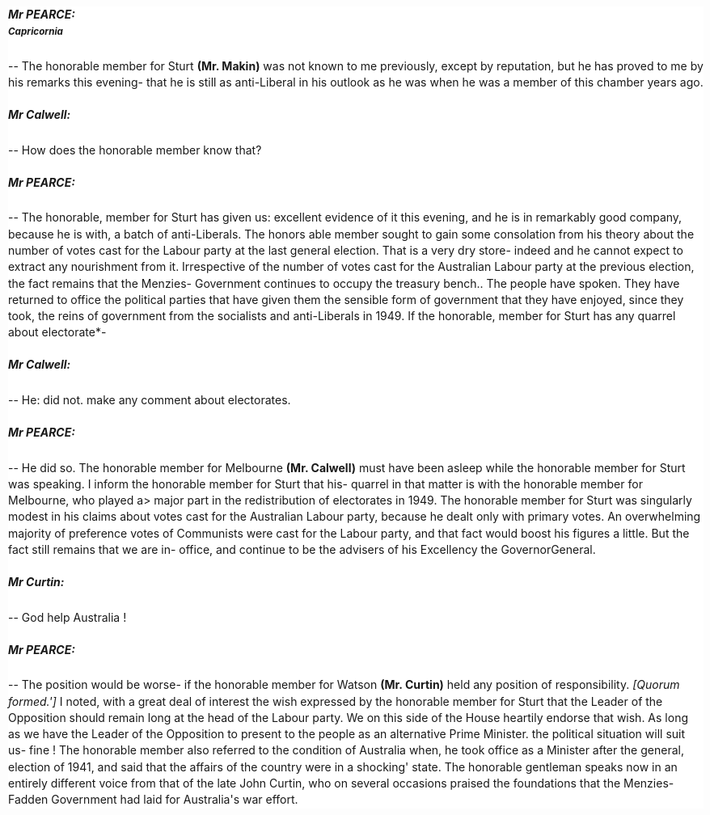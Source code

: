##### Mr PEARCE:<br><small class="text-muted">Capricornia</small>

-- The honorable member for Sturt  **(Mr. Makin)**  was not known to me previously, except by reputation, but he has proved to me by his remarks this evening- that he is still as anti-Liberal in his outlook as he was when he was a member of this chamber years ago. 

##### Mr Calwell:

-- How does the honorable member know that? 

##### Mr PEARCE:

-- The honorable, member for Sturt has given us: excellent evidence of it this evening, and he is in remarkably good company, because he is with, a batch of anti-Liberals. The honors able member sought to gain some consolation from his theory about the number of votes cast for the Labour party at the last general election. That is a very dry store- indeed and he cannot expect to extract any nourishment from it. Irrespective of the number of votes cast for the Australian Labour party at the previous election, the fact remains that the Menzies- Government continues to occupy the treasury bench.. The people have spoken. They have returned to office the political parties that have given them the sensible form of government that they have enjoyed, since they took, the reins of government from the socialists and anti-Liberals in 1949. If the honorable, member for Sturt has any quarrel about electorate*- 

##### Mr Calwell:

-- He: did not. make any comment about electorates. 

##### Mr PEARCE:

-- He did so. The honorable member for Melbourne  **(Mr. Calwell)**  must have been asleep while the honorable member for Sturt was speaking. I inform the honorable member for Sturt that his- quarrel in that matter is with the honorable member for Melbourne, who played a&gt; major part in the redistribution of electorates in 1949. The honorable member for Sturt was singularly modest in his claims about votes cast for the Australian Labour party, because he dealt only with primary votes. An overwhelming majority of preference votes of Communists were cast for the Labour party, and that fact would boost his figures a little. But the fact still remains that we are in- office, and continue to be the advisers of his  Excellency  the GovernorGeneral. 

##### Mr Curtin:

-- God help Australia ! 

##### Mr PEARCE:

-- The position would be worse- if the honorable member for Watson  **(Mr. Curtin)**  held any position of responsibility.  *[Quorum formed.']*  I noted, with a great deal of interest the wish expressed by the honorable member for Sturt that the Leader of the Opposition should remain long at the head of the Labour party. We on this side of the House heartily endorse that wish. As long as we have the Leader of the Opposition to present to the people as an alternative Prime Minister. the political situation will suit us- fine ! The honorable member also referred to the condition of Australia when, he took office as a Minister after the general, election of 1941, and said that the affairs of the country were in a shocking' state. The honorable gentleman speaks now in an entirely different voice from that of the late John Curtin, who on several occasions praised the foundations that the Menzies-Fadden Government had laid for Australia's war effort. 
